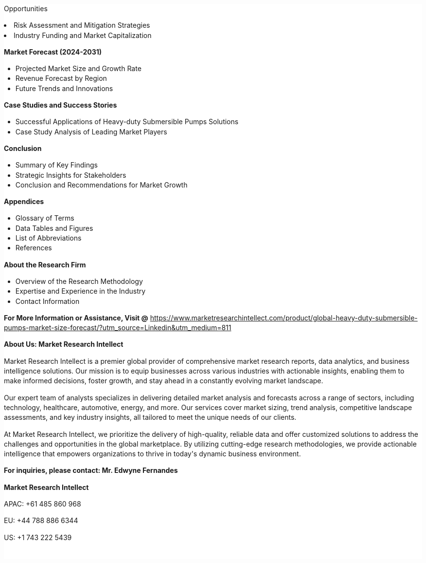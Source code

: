 Opportunities</li><li>Risk Assessment and Mitigation Strategies</li><li>Industry Funding and Market Capitalization</li></ul><p><strong>Market Forecast (2024-2031)</strong></p><ul><li>Projected Market Size and Growth Rate</li><li>Revenue Forecast by Region</li><li>Future Trends and Innovations</li></ul><p><strong>Case Studies and Success Stories</strong></p><ul><li>Successful Applications of Heavy-duty Submersible Pumps Solutions</li><li>Case Study Analysis of Leading Market Players</li></ul><p><strong>Conclusion</strong></p><ul><li>Summary of Key Findings</li><li>Strategic Insights for Stakeholders</li><li>Conclusion and Recommendations for Market Growth</li></ul><p><strong>Appendices</strong></p><ul><li>Glossary of Terms</li><li>Data Tables and Figures</li><li>List of Abbreviations</li><li>References</li></ul><p><strong>About the Research Firm</strong></p><ul><li>Overview of the Research Methodology</li><li>Expertise and Experience in the Industry</li><li>Contact Information</li></ul></div><div class="article-main__content" data-test-id="publishing-text-block"><p><span class="font-[700]"><strong>For More Information or Assistance, Visit @</strong>&nbsp;<a href="https://www.marketresearchintellect.com/product/global-heavy-duty-submersible-pumps-market-size-forecast/?utm_source=Linkedin&utm_medium=811">https://www.marketresearchintellect.com/product/global-heavy-duty-submersible-pumps-market-size-forecast/?utm_source=Linkedin&utm_medium=811</a></span></p><p><strong>About Us: Market Research Intellect</strong></p><p>Market Research Intellect is a premier global provider of comprehensive market research reports, data analytics, and business intelligence solutions. Our mission is to equip businesses across various industries with actionable insights, enabling them to make informed decisions, foster growth, and stay ahead in a constantly evolving market landscape.</p><p>Our expert team of analysts specializes in delivering detailed market analysis and forecasts across a range of sectors, including technology, healthcare, automotive, energy, and more. Our services cover market sizing, trend analysis, competitive landscape assessments, and key industry insights, all tailored to meet the unique needs of our clients.</p><p>At Market Research Intellect, we prioritize the delivery of high-quality, reliable data and offer customized solutions to address the challenges and opportunities in the global marketplace. By utilizing cutting-edge research methodologies, we provide actionable intelligence that empowers organizations to thrive in today's dynamic business environment.</p><p><strong>For inquiries, please contact: Mr. Edwyne Fernandes</strong></p><p><strong>Market Research Intellect</strong></p><p>APAC: +61 485 860 968</p><p>EU: +44 788 886 6344</p><p>US: +1 743 222 5439</p></div><div class="article-main__content" data-test-id="publishing-text-block">&nbsp;</div>
